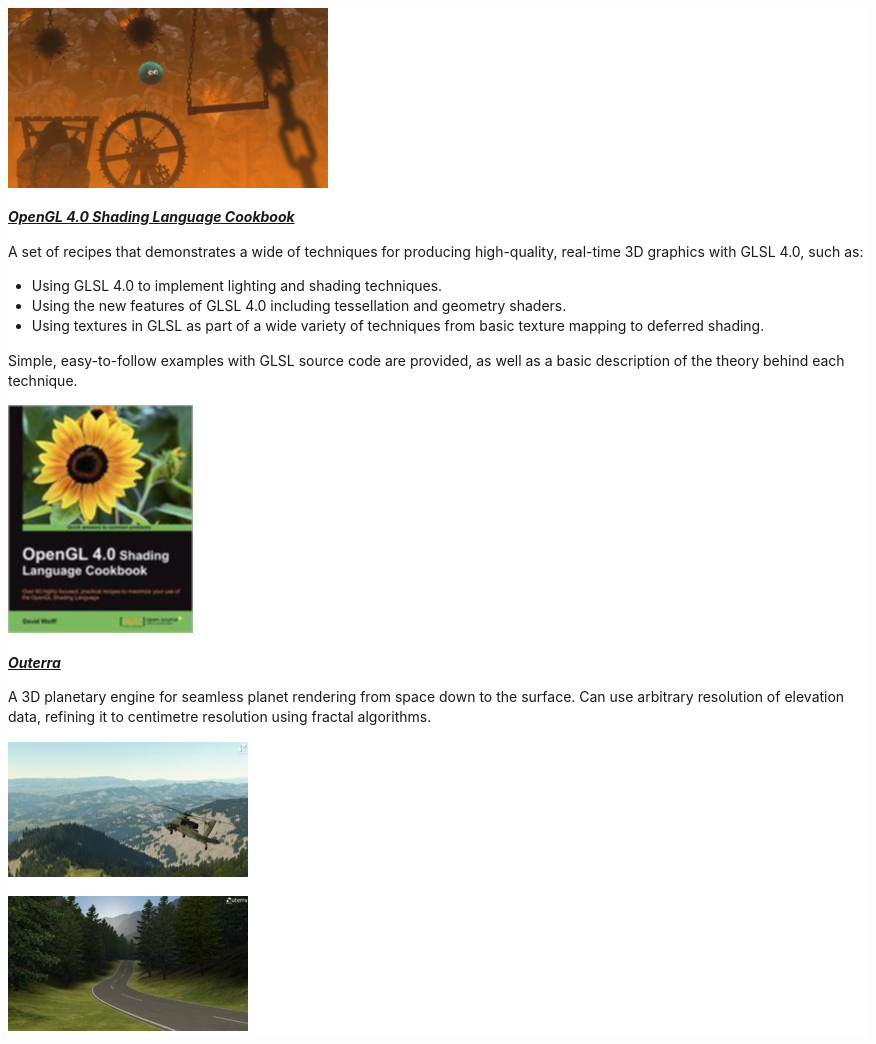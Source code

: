 ![](./doc/manual/references-leosfortune2.jpg)

[***OpenGL 4.0 Shading Language Cookbook***](http://www.packtpub.com/opengl-4-0-shading-language-cookbook/book?tag=rk/opengl4-abr1/0811)

A set of recipes that demonstrates a wide of techniques for producing high-quality, real-time 3D graphics with GLSL 4.0, such as:

* Using GLSL 4.0 to implement lighting and shading techniques.
* Using the new features of GLSL 4.0 including tessellation and geometry shaders.
* Using textures in GLSL as part of a wide variety of techniques from basic texture mapping to deferred shading.

Simple, easy-to-follow examples with GLSL source code are provided, as well as a basic description of the theory behind each technique.

![](./doc/manual/references-glsl4book.jpg)

[***Outerra***](http://outerra.com/)

A 3D planetary engine for seamless planet rendering from space down to the surface. Can use arbitrary resolution of elevation data, refining it to centimetre resolution using fractal algorithms.

![](./doc/manual/references-outerra1.jpg)

![](./doc/manual/references-outerra2.jpg)
